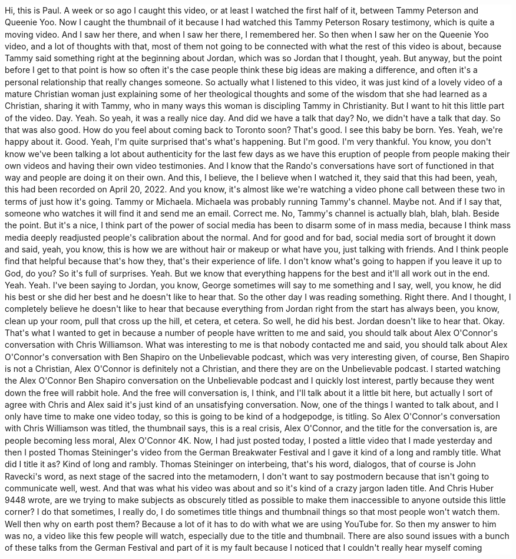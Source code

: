  Hi, this is Paul. A week or so ago I caught this video, or at least I watched the first half of it, between Tammy Peterson and Queenie Yoo. Now I caught the thumbnail of it because I had watched this Tammy Peterson Rosary testimony, which is quite a moving video. And I saw her there, and when I saw her there, I remembered her. So then when I saw her on the Queenie Yoo video, and a lot of thoughts with that, most of them not going to be connected with what the rest of this video is about, because Tammy said something right at the beginning about Jordan, which was so Jordan that I thought, yeah. But anyway, but the point before I get to that point is how so often it's the case people think these big ideas are making a difference, and often it's a personal relationship that really changes someone. So actually what I listened to this video, it was just kind of a lovely video of a mature Christian woman just explaining some of her theological thoughts and some of the wisdom that she had learned as a Christian, sharing it with Tammy, who in many ways this woman is discipling Tammy in Christianity. But I want to hit this little part of the video. Day. Yeah. So yeah, it was a really nice day. And did we have a talk that day? No, we didn't have a talk that day. So that was also good. How do you feel about coming back to Toronto soon? That's good. I see this baby be born. Yes. Yeah, we're happy about it. Good. Yeah, I'm quite surprised that's what's happening. But I'm good. I'm very thankful. You know, you don't know we've been talking a lot about authenticity for the last few days as we have this eruption of people from people making their own videos and having their own video testimonies. And I know that the Rando's conversations have sort of functioned in that way and people are doing it on their own. And this, I believe, the I believe when I watched it, they said that this had been, yeah, this had been recorded on April 20, 2022. And you know, it's almost like we're watching a video phone call between these two in terms of just how it's going. Tammy or Michaela. Michaela was probably running Tammy's channel. Maybe not. And if I say that, someone who watches it will find it and send me an email. Correct me. No, Tammy's channel is actually blah, blah, blah. Beside the point. But it's a nice, I think part of the power of social media has been to disarm some of in mass media, because I think mass media deeply readjusted people's calibration about the normal. And for good and for bad, social media sort of brought it down and said, yeah, you know, this is how we are without hair or makeup or what have you, just talking with friends. And I think people find that helpful because that's how they, that's their experience of life. I don't know what's going to happen if you leave it up to God, do you? So it's full of surprises. Yeah. But we know that everything happens for the best and it'll all work out in the end. Yeah. Yeah. I've been saying to Jordan, you know, George sometimes will say to me something and I say, well, you know, he did his best or she did her best and he doesn't like to hear that. So the other day I was reading something. Right there. And I thought, I completely believe he doesn't like to hear that because everything from Jordan right from the start has always been, you know, clean up your room, pull that cross up the hill, et cetera, et cetera. So well, he did his best. Jordan doesn't like to hear that. Okay. That's what I wanted to get in because a number of people have written to me and said, you should talk about Alex O'Connor's conversation with Chris Williamson. What was interesting to me is that nobody contacted me and said, you should talk about Alex O'Connor's conversation with Ben Shapiro on the Unbelievable podcast, which was very interesting given, of course, Ben Shapiro is not a Christian, Alex O'Connor is definitely not a Christian, and there they are on the Unbelievable podcast. I started watching the Alex O'Connor Ben Shapiro conversation on the Unbelievable podcast and I quickly lost interest, partly because they went down the free will rabbit hole. And the free will conversation is, I think, and I'll talk about it a little bit here, but actually I sort of agree with Chris and Alex said it's just kind of an unsatisfying conversation. Now, one of the things I wanted to talk about, and I only have time to make one video today, so this is going to be kind of a hodgepodge, is titling. So Alex O'Connor's conversation with Chris Williamson was titled, the thumbnail says, this is a real crisis, Alex O'Connor, and the title for the conversation is, are people becoming less moral, Alex O'Connor 4K. Now, I had just posted today, I posted a little video that I made yesterday and then I posted Thomas Steininger's video from the German Breakwater Festival and I gave it kind of a long and rambly title. What did I title it as? Kind of long and rambly. Thomas Steininger on interbeing, that's his word, dialogos, that of course is John Ravecki's word, as next stage of the sacred into the metamodern, I don't want to say postmodern because that isn't going to communicate well, west. And that was what his video was about and so it's kind of a crazy jargon laden title. And Chris Huber 9448 wrote, are we trying to make subjects as obscurely titled as possible to make them inaccessible to anyone outside this little corner? I do that sometimes, I really do, I do sometimes title things and thumbnail things so that most people won't watch them. Well then why on earth post them? Because a lot of it has to do with what we are using YouTube for. So then my answer to him was no, a video like this few people will watch, especially due to the title and thumbnail. There are also sound issues with a bunch of these talks from the German Festival and part of it is my fault because I noticed that I couldn't really hear myself coming